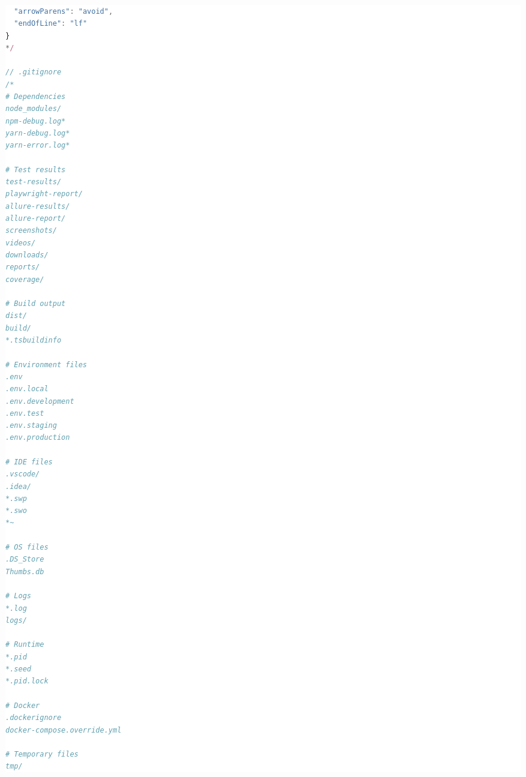 ```typescript
  "arrowParens": "avoid",
  "endOfLine": "lf"
}
*/

// .gitignore
/*
# Dependencies
node_modules/
npm-debug.log*
yarn-debug.log*
yarn-error.log*

# Test results
test-results/
playwright-report/
allure-results/
allure-report/
screenshots/
videos/
downloads/
reports/
coverage/

# Build output
dist/
build/
*.tsbuildinfo

# Environment files
.env
.env.local
.env.development
.env.test
.env.staging
.env.production

# IDE files
.vscode/
.idea/
*.swp
*.swo
*~

# OS files
.DS_Store
Thumbs.db

# Logs
*.log
logs/

# Runtime
*.pid
*.seed
*.pid.lock

# Docker
.dockerignore
docker-compose.override.yml

# Temporary files
tmp/
```